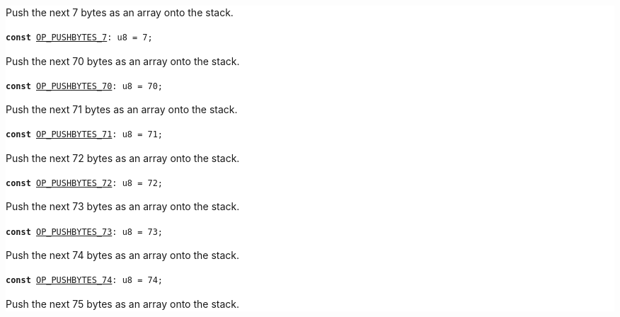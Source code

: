 <a id="0x4_opcode_OP_PUSHBYTES_7"></a>

Push the next 7 bytes as an array onto the stack.


<pre><code><b>const</b> <a href="opcode.md#0x4_opcode_OP_PUSHBYTES_7">OP_PUSHBYTES_7</a>: u8 = 7;
</code></pre>



<a id="0x4_opcode_OP_PUSHBYTES_70"></a>

Push the next 70 bytes as an array onto the stack.


<pre><code><b>const</b> <a href="opcode.md#0x4_opcode_OP_PUSHBYTES_70">OP_PUSHBYTES_70</a>: u8 = 70;
</code></pre>



<a id="0x4_opcode_OP_PUSHBYTES_71"></a>

Push the next 71 bytes as an array onto the stack.


<pre><code><b>const</b> <a href="opcode.md#0x4_opcode_OP_PUSHBYTES_71">OP_PUSHBYTES_71</a>: u8 = 71;
</code></pre>



<a id="0x4_opcode_OP_PUSHBYTES_72"></a>

Push the next 72 bytes as an array onto the stack.


<pre><code><b>const</b> <a href="opcode.md#0x4_opcode_OP_PUSHBYTES_72">OP_PUSHBYTES_72</a>: u8 = 72;
</code></pre>



<a id="0x4_opcode_OP_PUSHBYTES_73"></a>

Push the next 73 bytes as an array onto the stack.


<pre><code><b>const</b> <a href="opcode.md#0x4_opcode_OP_PUSHBYTES_73">OP_PUSHBYTES_73</a>: u8 = 73;
</code></pre>



<a id="0x4_opcode_OP_PUSHBYTES_74"></a>

Push the next 74 bytes as an array onto the stack.


<pre><code><b>const</b> <a href="opcode.md#0x4_opcode_OP_PUSHBYTES_74">OP_PUSHBYTES_74</a>: u8 = 74;
</code></pre>



<a id="0x4_opcode_OP_PUSHBYTES_75"></a>

Push the next 75 bytes as an array onto the stack.
